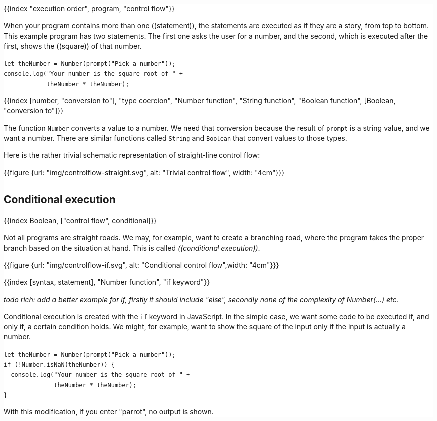 {{index "execution order", program, "control flow"}}

When your program contains more than one ((statement)), the statements
are executed as if they are a story, from top to bottom. This example
program has two statements. The first one asks the user for a number,
and the second, which is executed after the first, shows the
((square)) of that number.

```
let theNumber = Number(prompt("Pick a number"));
console.log("Your number is the square root of " +
            theNumber * theNumber);
```

{{index [number, "conversion to"], "type coercion", "Number function", "String function", "Boolean function", [Boolean, "conversion to"]}}

The function `Number` converts a value to a number. We need that
conversion because the result of `prompt` is a string value, and we
want a number. There are similar functions called `String` and
`Boolean` that convert values to those types.

Here is the rather trivial schematic representation of straight-line
control flow:

{{figure {url: "img/controlflow-straight.svg", alt: "Trivial control flow", width: "4cm"}}}

## Conditional execution

{{index Boolean, ["control flow", conditional]}}

Not all programs are straight roads. We may, for example, want to
create a branching road, where the program takes the proper branch
based on the situation at hand. This is called _((conditional
execution))_.

{{figure {url: "img/controlflow-if.svg", alt: "Conditional control flow",width: "4cm"}}}

{{index [syntax, statement], "Number function", "if keyword"}}

_todo rich: add a better example for if, firstly it should include "else", secondly none of the complexity of Number(...) etc._

Conditional execution is created with the `if` keyword in JavaScript.
In the simple case, we want some code to be executed if, and only if,
a certain condition holds. We might, for example, want to show the
square of the input only if the input is actually a number.

```{test: wrap}
let theNumber = Number(prompt("Pick a number"));
if (!Number.isNaN(theNumber)) {
  console.log("Your number is the square root of " +
              theNumber * theNumber);
}
```

With this modification, if you enter "parrot", no output is shown.
